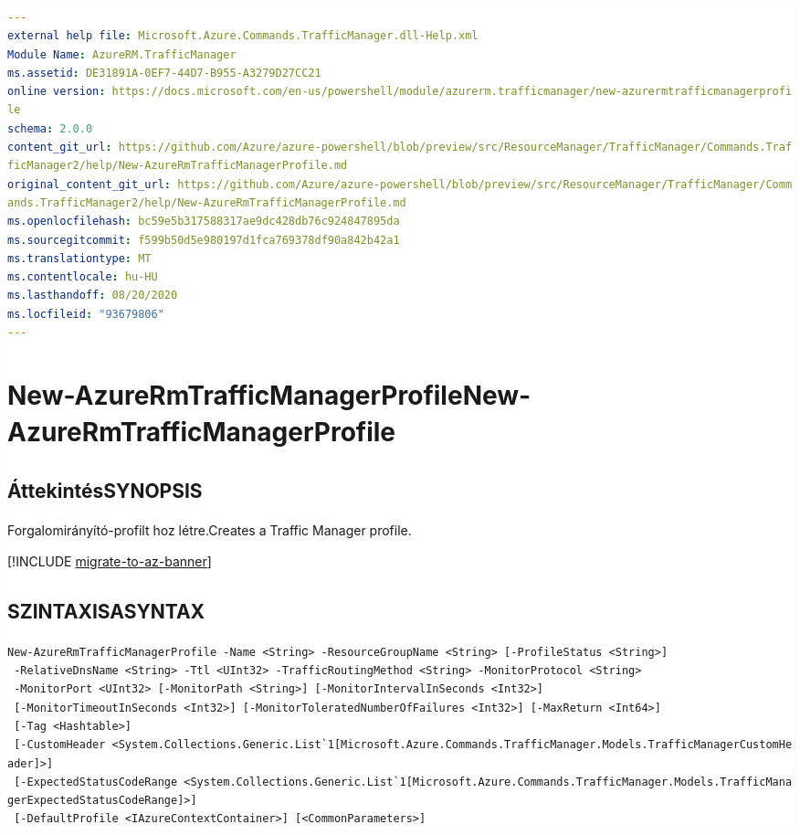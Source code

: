 ```yaml
---
external help file: Microsoft.Azure.Commands.TrafficManager.dll-Help.xml
Module Name: AzureRM.TrafficManager
ms.assetid: DE31891A-0EF7-44D7-B955-A3279D27CC21
online version: https://docs.microsoft.com/en-us/powershell/module/azurerm.trafficmanager/new-azurermtrafficmanagerprofile
schema: 2.0.0
content_git_url: https://github.com/Azure/azure-powershell/blob/preview/src/ResourceManager/TrafficManager/Commands.TrafficManager2/help/New-AzureRmTrafficManagerProfile.md
original_content_git_url: https://github.com/Azure/azure-powershell/blob/preview/src/ResourceManager/TrafficManager/Commands.TrafficManager2/help/New-AzureRmTrafficManagerProfile.md
ms.openlocfilehash: bc59e5b317588317ae9dc428db76c924847895da
ms.sourcegitcommit: f599b50d5e980197d1fca769378df90a842b42a1
ms.translationtype: MT
ms.contentlocale: hu-HU
ms.lasthandoff: 08/20/2020
ms.locfileid: "93679806"
---
```

# <span data-ttu-id="7c9b3-101">New-AzureRmTrafficManagerProfile</span><span class="sxs-lookup"><span data-stu-id="7c9b3-101">New-AzureRmTrafficManagerProfile</span></span>

## <span data-ttu-id="7c9b3-102">Áttekintés</span><span class="sxs-lookup"><span data-stu-id="7c9b3-102">SYNOPSIS</span></span>
<span data-ttu-id="7c9b3-103">Forgalomirányító-profilt hoz létre.</span><span class="sxs-lookup"><span data-stu-id="7c9b3-103">Creates a Traffic Manager profile.</span></span>

[!INCLUDE [migrate-to-az-banner](../../includes/migrate-to-az-banner.md)]

## <span data-ttu-id="7c9b3-104">SZINTAXISA</span><span class="sxs-lookup"><span data-stu-id="7c9b3-104">SYNTAX</span></span>

```
New-AzureRmTrafficManagerProfile -Name <String> -ResourceGroupName <String> [-ProfileStatus <String>]
 -RelativeDnsName <String> -Ttl <UInt32> -TrafficRoutingMethod <String> -MonitorProtocol <String>
 -MonitorPort <UInt32> [-MonitorPath <String>] [-MonitorIntervalInSeconds <Int32>]
 [-MonitorTimeoutInSeconds <Int32>] [-MonitorToleratedNumberOfFailures <Int32>] [-MaxReturn <Int64>]
 [-Tag <Hashtable>]
 [-CustomHeader <System.Collections.Generic.List`1[Microsoft.Azure.Commands.TrafficManager.Models.TrafficManagerCustomHeader]>]
 [-ExpectedStatusCodeRange <System.Collections.Generic.List`1[Microsoft.Azure.Commands.TrafficManager.Models.TrafficManagerExpectedStatusCodeRange]>]
 [-DefaultProfile <IAzureContextContainer>] [<CommonParameters>]
```
